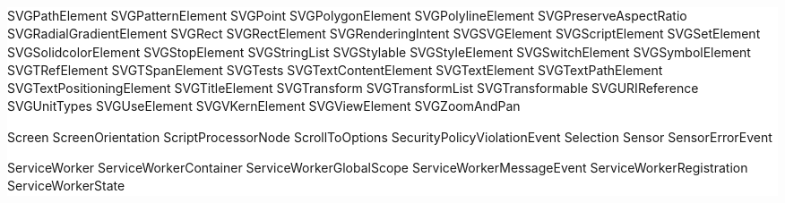 SVGPathElement
SVGPatternElement
SVGPoint
SVGPolygonElement
SVGPolylineElement
SVGPreserveAspectRatio
SVGRadialGradientElement
SVGRect
SVGRectElement
SVGRenderingIntent
SVGSVGElement
SVGScriptElement
SVGSetElement
SVGSolidcolorElement
SVGStopElement
SVGStringList
SVGStylable
SVGStyleElement
SVGSwitchElement
SVGSymbolElement
SVGTRefElement
SVGTSpanElement
SVGTests
SVGTextContentElement
SVGTextElement
SVGTextPathElement
SVGTextPositioningElement
SVGTitleElement
SVGTransform
SVGTransformList
SVGTransformable
SVGURIReference
SVGUnitTypes
SVGUseElement
SVGVKernElement
SVGViewElement
SVGZoomAndPan

Screen
ScreenOrientation
ScriptProcessorNode
ScrollToOptions
SecurityPolicyViolationEvent
Selection
Sensor
SensorErrorEvent

ServiceWorker
ServiceWorkerContainer
ServiceWorkerGlobalScope
ServiceWorkerMessageEvent
ServiceWorkerRegistration
ServiceWorkerState
